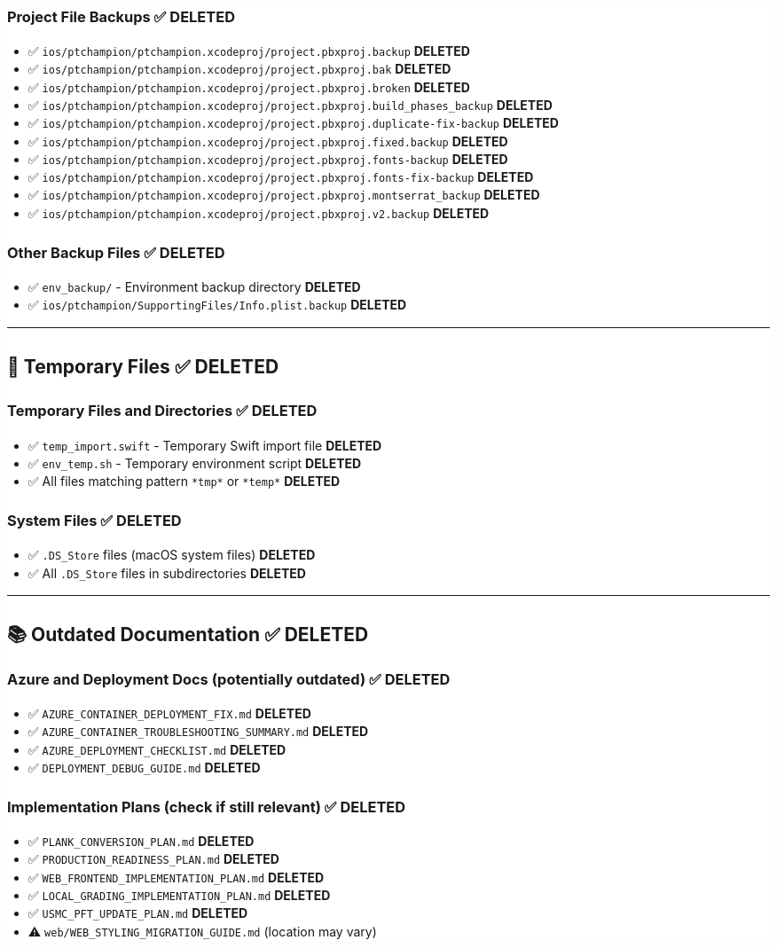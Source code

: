 ### Project File Backups ✅ DELETED
- ✅ `ios/ptchampion/ptchampion.xcodeproj/project.pbxproj.backup` **DELETED**
- ✅ `ios/ptchampion/ptchampion.xcodeproj/project.pbxproj.bak` **DELETED**
- ✅ `ios/ptchampion/ptchampion.xcodeproj/project.pbxproj.broken` **DELETED**
- ✅ `ios/ptchampion/ptchampion.xcodeproj/project.pbxproj.build_phases_backup` **DELETED**
- ✅ `ios/ptchampion/ptchampion.xcodeproj/project.pbxproj.duplicate-fix-backup` **DELETED**
- ✅ `ios/ptchampion/ptchampion.xcodeproj/project.pbxproj.fixed.backup` **DELETED**
- ✅ `ios/ptchampion/ptchampion.xcodeproj/project.pbxproj.fonts-backup` **DELETED**
- ✅ `ios/ptchampion/ptchampion.xcodeproj/project.pbxproj.fonts-fix-backup` **DELETED**
- ✅ `ios/ptchampion/ptchampion.xcodeproj/project.pbxproj.montserrat_backup` **DELETED**
- ✅ `ios/ptchampion/ptchampion.xcodeproj/project.pbxproj.v2.backup` **DELETED**

### Other Backup Files ✅ DELETED
- ✅ `env_backup/` - Environment backup directory **DELETED**
- ✅ `ios/ptchampion/SupportingFiles/Info.plist.backup` **DELETED**

---

## 🧹 Temporary Files ✅ DELETED

### Temporary Files and Directories ✅ DELETED
- ✅ `temp_import.swift` - Temporary Swift import file **DELETED**
- ✅ `env_temp.sh` - Temporary environment script **DELETED**
- ✅ All files matching pattern `*tmp*` or `*temp*` **DELETED**

### System Files ✅ DELETED
- ✅ `.DS_Store` files (macOS system files) **DELETED**
- ✅ All `.DS_Store` files in subdirectories **DELETED**

---

## 📚 Outdated Documentation ✅ DELETED

### Azure and Deployment Docs (potentially outdated) ✅ DELETED
- ✅ `AZURE_CONTAINER_DEPLOYMENT_FIX.md` **DELETED**
- ✅ `AZURE_CONTAINER_TROUBLESHOOTING_SUMMARY.md` **DELETED**
- ✅ `AZURE_DEPLOYMENT_CHECKLIST.md` **DELETED**
- ✅ `DEPLOYMENT_DEBUG_GUIDE.md` **DELETED**

### Implementation Plans (check if still relevant) ✅ DELETED
- ✅ `PLANK_CONVERSION_PLAN.md` **DELETED**
- ✅ `PRODUCTION_READINESS_PLAN.md` **DELETED**
- ✅ `WEB_FRONTEND_IMPLEMENTATION_PLAN.md` **DELETED**
- ✅ `LOCAL_GRADING_IMPLEMENTATION_PLAN.md` **DELETED**
- ✅ `USMC_PFT_UPDATE_PLAN.md` **DELETED**
- ⚠️ `web/WEB_STYLING_MIGRATION_GUIDE.md` (location may vary)

